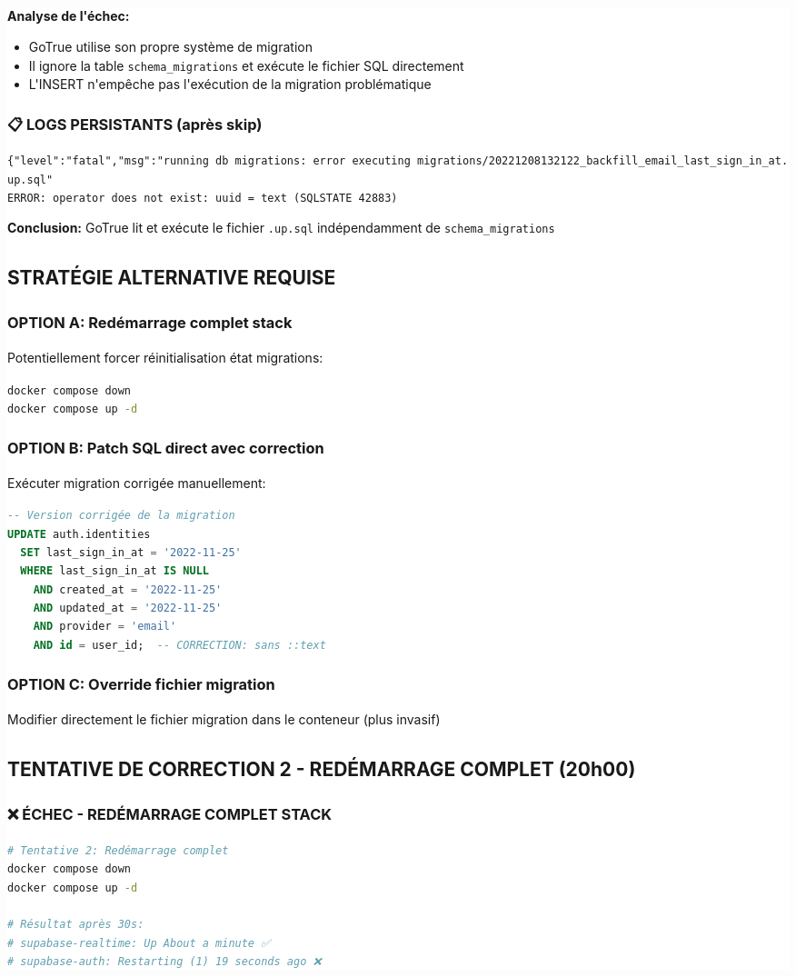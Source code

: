 **Analyse de l'échec:**
- GoTrue utilise son propre système de migration
- Il ignore la table `schema_migrations` et exécute le fichier SQL directement
- L'INSERT n'empêche pas l'exécution de la migration problématique

### 📋 LOGS PERSISTANTS (après skip)
```
{"level":"fatal","msg":"running db migrations: error executing migrations/20221208132122_backfill_email_last_sign_in_at.up.sql"
ERROR: operator does not exist: uuid = text (SQLSTATE 42883)
```

**Conclusion:** GoTrue lit et exécute le fichier `.up.sql` indépendamment de `schema_migrations`

## STRATÉGIE ALTERNATIVE REQUISE

### OPTION A: Redémarrage complet stack
Potentiellement forcer réinitialisation état migrations:
```bash
docker compose down
docker compose up -d
```

### OPTION B: Patch SQL direct avec correction
Exécuter migration corrigée manuellement:
```sql
-- Version corrigée de la migration
UPDATE auth.identities
  SET last_sign_in_at = '2022-11-25'
  WHERE last_sign_in_at IS NULL
    AND created_at = '2022-11-25'
    AND updated_at = '2022-11-25'
    AND provider = 'email'
    AND id = user_id;  -- CORRECTION: sans ::text
```

### OPTION C: Override fichier migration
Modifier directement le fichier migration dans le conteneur (plus invasif)

## TENTATIVE DE CORRECTION 2 - REDÉMARRAGE COMPLET (20h00)

### ❌ ÉCHEC - REDÉMARRAGE COMPLET STACK
```bash
# Tentative 2: Redémarrage complet
docker compose down
docker compose up -d

# Résultat après 30s:
# supabase-realtime: Up About a minute ✅
# supabase-auth: Restarting (1) 19 seconds ago ❌
```
